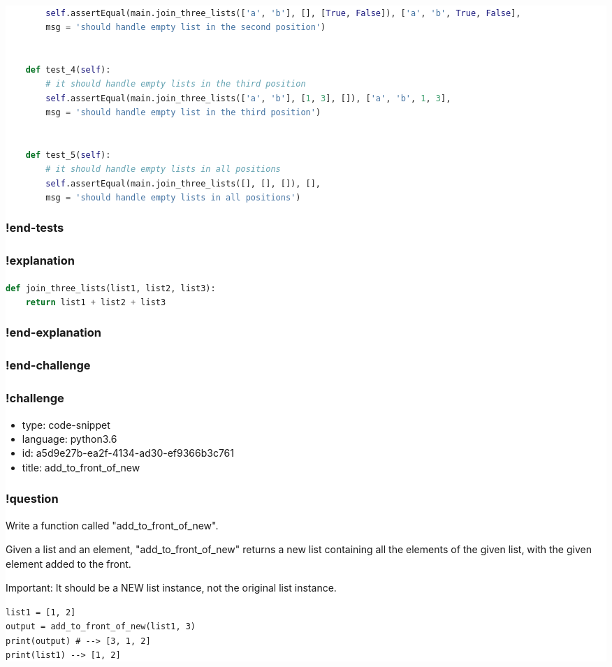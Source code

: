 ```python
        self.assertEqual(main.join_three_lists(['a', 'b'], [], [True, False]), ['a', 'b', True, False],
        msg = 'should handle empty list in the second position')


    def test_4(self):
        # it should handle empty lists in the third position
        self.assertEqual(main.join_three_lists(['a', 'b'], [1, 3], []), ['a', 'b', 1, 3],
        msg = 'should handle empty list in the third position')


    def test_5(self):
        # it should handle empty lists in all positions
        self.assertEqual(main.join_three_lists([], [], []), [],
        msg = 'should handle empty lists in all positions')


```

### !end-tests

### !explanation
```python
def join_three_lists(list1, list2, list3):
    return list1 + list2 + list3
```
### !end-explanation

### !end-challenge

### !challenge

* type: code-snippet
* language: python3.6
* id: a5d9e27b-ea2f-4134-ad30-ef9366b3c761
* title: add_to_front_of_new

### !question

Write a function called "add_to_front_of_new".

Given a list and an element, "add_to_front_of_new" returns a new list containing all the elements of the given list, with the given element added to the front.

Important: It should be a NEW list instance, not the original list instance.

```
list1 = [1, 2]
output = add_to_front_of_new(list1, 3)
print(output) # --> [3, 1, 2]
print(list1) --> [1, 2]
```
